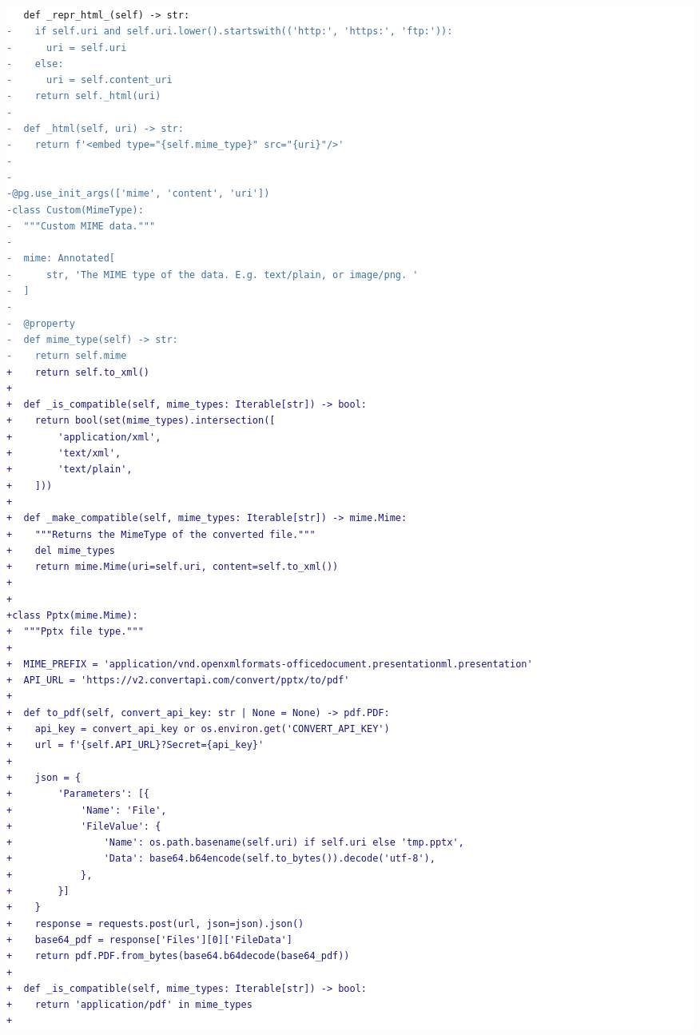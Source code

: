 ```diff
   def _repr_html_(self) -> str:
-    if self.uri and self.uri.lower().startswith(('http:', 'https:', 'ftp:')):
-      uri = self.uri
-    else:
-      uri = self.content_uri
-    return self._html(uri)
-
-  def _html(self, uri) -> str:
-    return f'<embed type="{self.mime_type}" src="{uri}"/>'
-
-
-@pg.use_init_args(['mime', 'content', 'uri'])
-class Custom(MimeType):
-  """Custom MIME data."""
-
-  mime: Annotated[
-      str, 'The MIME type of the data. E.g. text/plain, or image/png. '
-  ]
-
-  @property
-  def mime_type(self) -> str:
-    return self.mime
+    return self.to_xml()
+
+  def _is_compatible(self, mime_types: Iterable[str]) -> bool:
+    return bool(set(mime_types).intersection([
+        'application/xml',
+        'text/xml',
+        'text/plain',
+    ]))
+
+  def _make_compatible(self, mime_types: Iterable[str]) -> mime.Mime:
+    """Returns the MimeType of the converted file."""
+    del mime_types
+    return mime.Mime(uri=self.uri, content=self.to_xml())
+
+
+class Pptx(mime.Mime):
+  """Pptx file type."""
+
+  MIME_PREFIX = 'application/vnd.openxmlformats-officedocument.presentationml.presentation'
+  API_URL = 'https://v2.convertapi.com/convert/pptx/to/pdf'
+
+  def to_pdf(self, convert_api_key: str | None = None) -> pdf.PDF:
+    api_key = convert_api_key or os.environ.get('CONVERT_API_KEY')
+    url = f'{self.API_URL}?Secret={api_key}'
+
+    json = {
+        'Parameters': [{
+            'Name': 'File',
+            'FileValue': {
+                'Name': os.path.basename(self.uri) if self.uri else 'tmp.pptx',
+                'Data': base64.b64encode(self.to_bytes()).decode('utf-8'),
+            },
+        }]
+    }
+    response = requests.post(url, json=json).json()
+    base64_pdf = response['Files'][0]['FileData']
+    return pdf.PDF.from_bytes(base64.b64decode(base64_pdf))
+
+  def _is_compatible(self, mime_types: Iterable[str]) -> bool:
+    return 'application/pdf' in mime_types
+
```